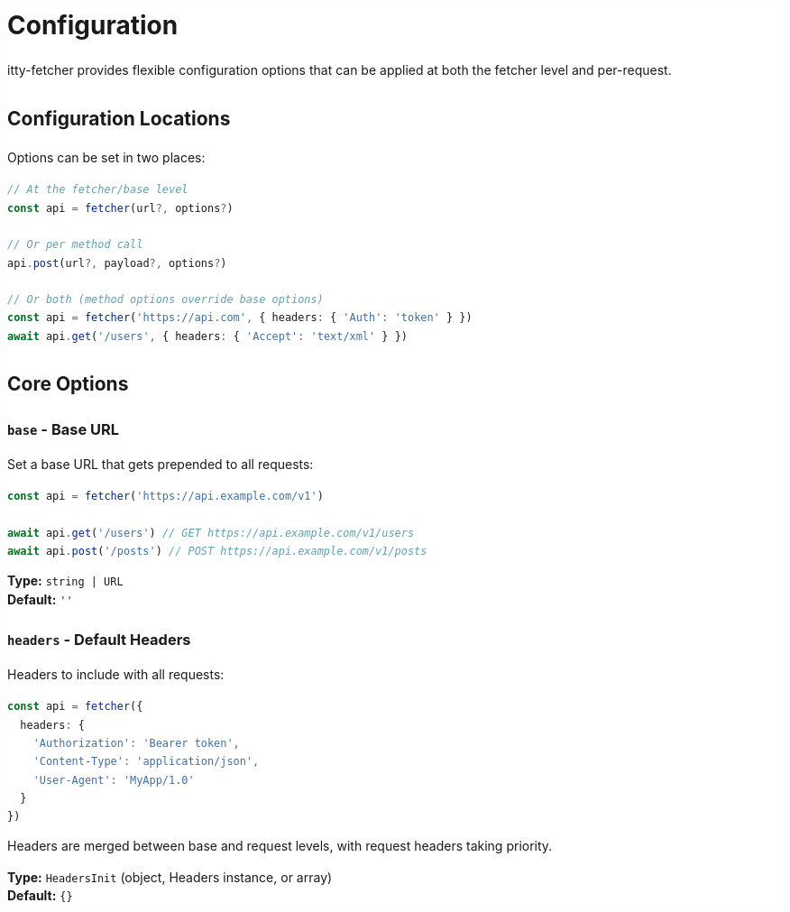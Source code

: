 # Configuration

itty-fetcher provides flexible configuration options that can be applied at both the fetcher level and per-request.

## Configuration Locations

Options can be set in two places:

```ts
// At the fetcher/base level
const api = fetcher(url?, options?)

// Or per method call
api.post(url?, payload?, options?)

// Or both (method options override base options)
const api = fetcher('https://api.com', { headers: { 'Auth': 'token' } })
await api.get('/users', { headers: { 'Accept': 'text/xml' } })
```

## Core Options

### `base` - Base URL
Set a base URL that gets prepended to all requests:

```ts
const api = fetcher('https://api.example.com/v1')

await api.get('/users') // GET https://api.example.com/v1/users
await api.post('/posts') // POST https://api.example.com/v1/posts
```

**Type:** `string | URL`  
**Default:** `''`

### `headers` - Default Headers
Headers to include with all requests:

```ts
const api = fetcher({
  headers: {
    'Authorization': 'Bearer token',
    'Content-Type': 'application/json',
    'User-Agent': 'MyApp/1.0'
  }
})
```

Headers are merged between base and request levels, with request headers taking priority.

**Type:** `HeadersInit` (object, Headers instance, or array)  
**Default:** `{}`
